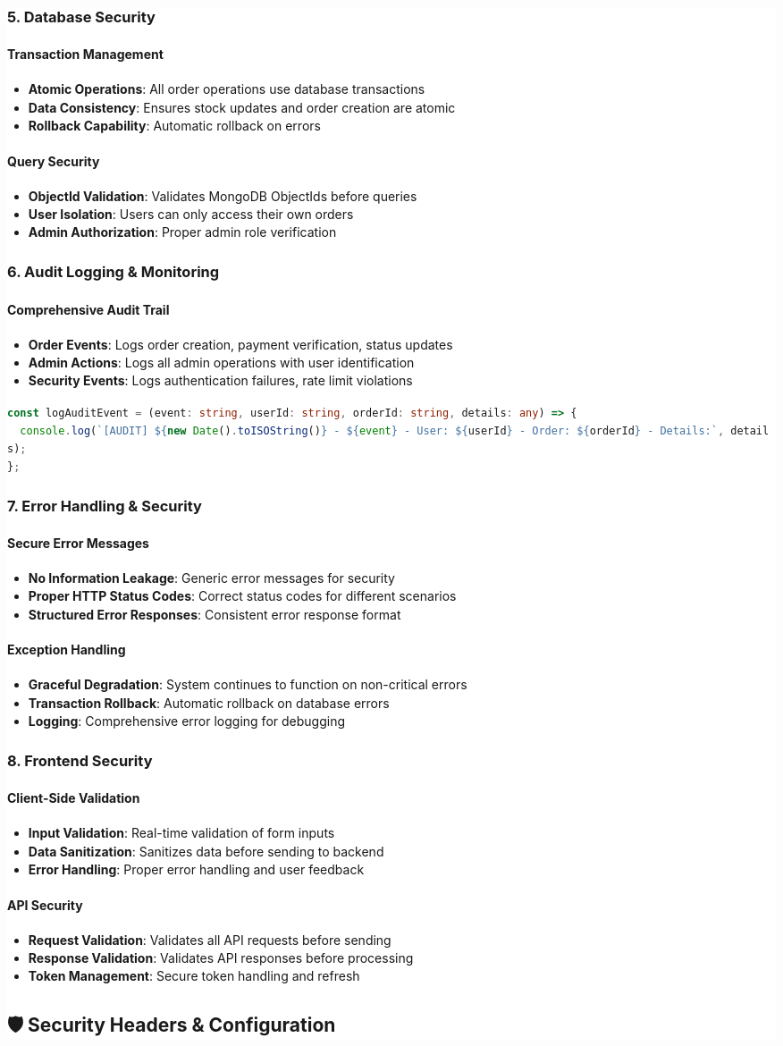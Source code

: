 ### 5. **Database Security**

#### **Transaction Management**
- **Atomic Operations**: All order operations use database transactions
- **Data Consistency**: Ensures stock updates and order creation are atomic
- **Rollback Capability**: Automatic rollback on errors

#### **Query Security**
- **ObjectId Validation**: Validates MongoDB ObjectIds before queries
- **User Isolation**: Users can only access their own orders
- **Admin Authorization**: Proper admin role verification

### 6. **Audit Logging & Monitoring**

#### **Comprehensive Audit Trail**
- **Order Events**: Logs order creation, payment verification, status updates
- **Admin Actions**: Logs all admin operations with user identification
- **Security Events**: Logs authentication failures, rate limit violations

```typescript
const logAuditEvent = (event: string, userId: string, orderId: string, details: any) => {
  console.log(`[AUDIT] ${new Date().toISOString()} - ${event} - User: ${userId} - Order: ${orderId} - Details:`, details);
};
```

### 7. **Error Handling & Security**

#### **Secure Error Messages**
- **No Information Leakage**: Generic error messages for security
- **Proper HTTP Status Codes**: Correct status codes for different scenarios
- **Structured Error Responses**: Consistent error response format

#### **Exception Handling**
- **Graceful Degradation**: System continues to function on non-critical errors
- **Transaction Rollback**: Automatic rollback on database errors
- **Logging**: Comprehensive error logging for debugging

### 8. **Frontend Security**

#### **Client-Side Validation**
- **Input Validation**: Real-time validation of form inputs
- **Data Sanitization**: Sanitizes data before sending to backend
- **Error Handling**: Proper error handling and user feedback

#### **API Security**
- **Request Validation**: Validates all API requests before sending
- **Response Validation**: Validates API responses before processing
- **Token Management**: Secure token handling and refresh

## 🛡️ Security Headers & Configuration
